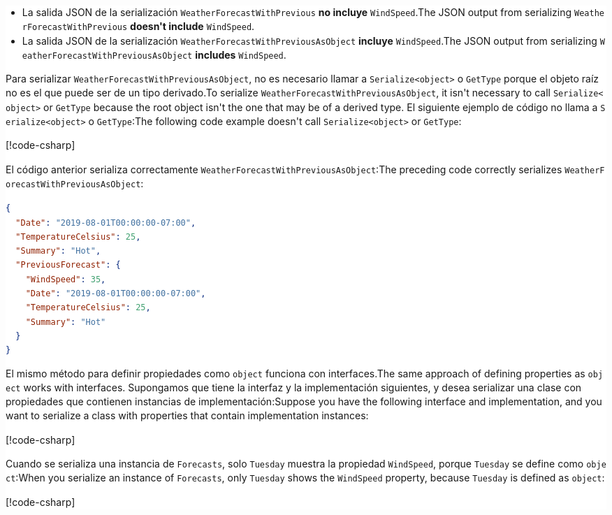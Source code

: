 * <span data-ttu-id="1d4d3-282">La salida JSON de la serialización `WeatherForecastWithPrevious` **no incluye** `WindSpeed`.</span><span class="sxs-lookup"><span data-stu-id="1d4d3-282">The JSON output from serializing `WeatherForecastWithPrevious` **doesn't include** `WindSpeed`.</span></span>
* <span data-ttu-id="1d4d3-283">La salida JSON de la serialización `WeatherForecastWithPreviousAsObject` **incluye** `WindSpeed`.</span><span class="sxs-lookup"><span data-stu-id="1d4d3-283">The JSON output from serializing `WeatherForecastWithPreviousAsObject` **includes** `WindSpeed`.</span></span>

<span data-ttu-id="1d4d3-284">Para serializar `WeatherForecastWithPreviousAsObject`, no es necesario llamar a `Serialize<object>` o `GetType` porque el objeto raíz no es el que puede ser de un tipo derivado.</span><span class="sxs-lookup"><span data-stu-id="1d4d3-284">To serialize `WeatherForecastWithPreviousAsObject`, it isn't necessary to call `Serialize<object>` or `GetType` because the root object isn't the one that may be of a derived type.</span></span> <span data-ttu-id="1d4d3-285">El siguiente ejemplo de código no llama a `Serialize<object>` o `GetType`:</span><span class="sxs-lookup"><span data-stu-id="1d4d3-285">The following code example doesn't call `Serialize<object>` or `GetType`:</span></span>

[!code-csharp[](~/samples/snippets/core/system-text-json/csharp/SerializePolymorphic.cs?name=SnippetSerializeSecondLevel)]

<span data-ttu-id="1d4d3-286">El código anterior serializa correctamente `WeatherForecastWithPreviousAsObject`:</span><span class="sxs-lookup"><span data-stu-id="1d4d3-286">The preceding code correctly serializes `WeatherForecastWithPreviousAsObject`:</span></span>

```json
{
  "Date": "2019-08-01T00:00:00-07:00",
  "TemperatureCelsius": 25,
  "Summary": "Hot",
  "PreviousForecast": {
    "WindSpeed": 35,
    "Date": "2019-08-01T00:00:00-07:00",
    "TemperatureCelsius": 25,
    "Summary": "Hot"
  }
}
```

<span data-ttu-id="1d4d3-287">El mismo método para definir propiedades como `object` funciona con interfaces.</span><span class="sxs-lookup"><span data-stu-id="1d4d3-287">The same approach of defining properties as `object` works with interfaces.</span></span> <span data-ttu-id="1d4d3-288">Supongamos que tiene la interfaz y la implementación siguientes, y desea serializar una clase con propiedades que contienen instancias de implementación:</span><span class="sxs-lookup"><span data-stu-id="1d4d3-288">Suppose you have the following interface and implementation, and you want to serialize a class with properties that contain implementation instances:</span></span>

[!code-csharp[](~/samples/snippets/core/system-text-json/csharp/IForecast.cs)]

<span data-ttu-id="1d4d3-289">Cuando se serializa una instancia de `Forecasts`, solo `Tuesday` muestra la propiedad `WindSpeed`, porque `Tuesday` se define como `object`:</span><span class="sxs-lookup"><span data-stu-id="1d4d3-289">When you serialize an instance of `Forecasts`, only `Tuesday` shows the `WindSpeed` property, because `Tuesday` is defined as `object`:</span></span>

[!code-csharp[](~/samples/snippets/core/system-text-json/csharp/SerializePolymorphic.cs?name=SnippetSerializeInterface)]
